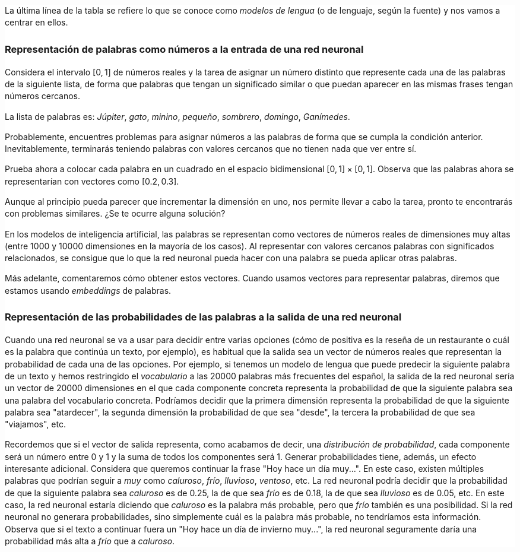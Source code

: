 La última línea de la tabla se refiere lo que se conoce como *modelos de lengua* (o de lenguaje, según la fuente) y nos vamos a centrar en ellos.

### Representación de palabras como números a la entrada de una red neuronal

Considera el intervalo $[0,1]$ de números reales y la tarea de asignar un número distinto que represente cada una de las palabras de la siguiente lista, de forma que palabras que tengan un significado similar o que puedan aparecer en las mismas frases tengan números cercanos.

La lista de palabras es: *Júpiter*, *gato*, *minino*, *pequeño*, *sombrero*, *domingo*, *Ganímedes*.

Probablemente, encuentres problemas para asignar números a las palabras de forma que se cumpla la condición anterior. Inevitablemente, terminarás teniendo palabras con valores cercanos que no tienen nada que ver entre sí. 

Prueba ahora a colocar cada palabra en un cuadrado en el espacio bidimensional $[0,1]\times[0,1]$. Observa que las palabras ahora se representarían con vectores como $[0.2, 0.3]$.

Aunque al principio pueda parecer que incrementar la dimensión en uno, nos permite llevar a cabo la tarea, pronto te encontrarás con problemas similares. ¿Se te ocurre alguna solución?

En los modelos de inteligencia artificial, las palabras se representan como vectores de números reales de dimensiones muy altas (entre 1000 y 10000 dimensiones en la mayoría de los casos). Al representar con valores cercanos palabras con significados relacionados, se consigue que lo que la red neuronal pueda hacer con una palabra se pueda aplicar otras palabras. 

Más adelante, comentaremos cómo obtener estos vectores. Cuando usamos vectores para representar palabras, diremos que estamos usando *embeddings* de palabras.

### Representación de las probabilidades de las palabras a la salida de una red neuronal

Cuando una red neuronal se va a usar para decidir entre varias opciones (cómo de positiva es la reseña de un restaurante o cuál es la palabra que continúa un texto, por ejemplo), es habitual que la salida sea un vector de números reales que representan la probabilidad de cada una de las opciones. Por ejemplo, si tenemos un modelo de lengua que puede predecir la siguiente palabra de un texto y hemos restringido el *vocabulario* a las 20000 palabras más frecuentes del español, la salida de la red neuronal sería un vector de 20000 dimensiones en el que cada componente concreta representa la probabilidad de que la siguiente palabra sea una palabra del vocabulario concreta. Podríamos decidir que la primera dimensión representa la probabilidad de que la siguiente palabra sea "atardecer", la segunda dimensión la probabilidad de que sea "desde", la tercera la probabilidad de que sea "viajamos", etc.

Recordemos que si el vector de salida representa, como acabamos de decir, una *distribución de probabilidad*, cada componente será un número entre 0 y 1 y la suma de todos los componentes será 1. Generar probabilidades tiene, además, un efecto interesante adicional. Considera que queremos continuar la frase "Hoy hace un día muy...". En este caso, existen múltiples palabras que podrían seguir a *muy* como *caluroso*, *frío*, *lluvioso*, *ventoso*, etc. La red neuronal podría decidir que la probabilidad de que la siguiente palabra sea *caluroso* es de 0.25, la de que sea *frío* es de 0.18, la de que sea *lluvioso* es de 0.05, etc. En este caso, la red neuronal estaría diciendo que *caluroso* es la palabra más probable, pero que *frío* también es una posibilidad. Si la red neuronal no generara probabilidades, sino simplemente cuál es la palabra más probable, no tendríamos esta información. Observa que si el texto a continuar fuera un "Hoy hace un día de invierno muy...", la red neuronal seguramente daría una probabilidad más alta a *frío* que a *caluroso*.


[reducida]: misterios-mini.md
[wiki]: https://es.wikipedia.org/wiki/Multiplicaci%C3%B3n_de_matrices
[colab]: https://colab.research.google.com/
[studio]: https://studiolab.sagemaker.aws/
[google]: https://accounts.google.com/signup
[alti]: https://arxiv.org/abs/2305.12535
[interp1]: https://huggingface.co/spaces/facebook/llm-transparency-tool-demo
[interp2]: https://github.com/jalammar/ecco
[embers]: https://arxiv.org/abs/2309.13638
[storm]: https://arxiv.org/abs/2402.14207
[puzles]: https://arcprize.org/play?task=1ae2feb7
[linguini]: https://arxiv.org/abs/2409.12126
[guía]: https://www.dlsi.ua.es/~japerez/materials/transformers/intro/
[dot]: https://www.youtube.com/dotcsv
[xavier]: https://www.youtube.com/@XavierMitjana
[hf]: https://huggingface.co/
[pytorch]: https://pytorch.org/
[jax]: https://github.com/jax-ml/jax
[scratch]: https://www.manning.com/books/build-a-large-language-model-from-scratch
[jurafskybib]: https://web.stanford.edu/~jurafsky/slp3/
[gentle]: https://clulab.org/gentlenlp/
[understanding]: https://udlbook.github.io/udlbook/
[pytorchstep]: https://leanpub.com/pytorch
[bishop]: https://www.bishopbook.com/
[d2l]: http://d2l.ai/
[pml1]: https://probml.github.io/pml-book/book1.html
[pml2]: https://probml.github.io/pml-book/book2.html
[cambridge]: https://www.cambridge.org/es/academic/subjects/computer-science/pattern-recognition-and-machine-learning/dive-deep-learning?format=PB
[mathdl]: https://deeplearningmath.org/
[little]: https://fleuret.org/francois/lbdl.html